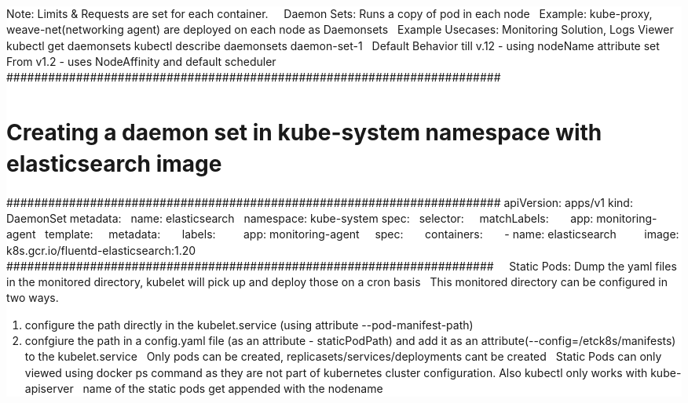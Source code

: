 Note: Limits & Requests are set for each container.
 
 
Daemon Sets:
Runs a copy of pod in each node
 
Example: kube-proxy, weave-net(networking agent) are deployed on each node as Daemonsets
 
Example Usecases: Monitoring Solution, Logs Viewer
 
kubectl get daemonsets
kubectl describe daemonsets daemon-set-1
 
Default Behavior till v.12 - using nodeName attribute set
From v1.2 - uses NodeAffinity and default scheduler
#######################################################################
# Creating a daemon set in kube-system namespace with elasticsearch image
#######################################################################
apiVersion: apps/v1
kind: DaemonSet
metadata:
  name: elasticsearch
  namespace: kube-system
spec:
  selector:
    matchLabels:
      app: monitoring-agent
  template:
    metadata:
      labels:
        app: monitoring-agent
    spec:
      containers:
      - name: elasticsearch
        image: k8s.gcr.io/fluentd-elasticsearch:1.20
######################################################################
 
 
Static Pods:
Dump the yaml files in the monitored directory, kubelet will pick up and deploy those on a cron basis
 
This monitored directory can be configured in two ways.
1) configure the path directly in the kubelet.service (using attribute --pod-manifest-path)
2) confgiure the path in a config.yaml file (as an attribute - staticPodPath) and add it as an attribute(--config=/etck8s/manifests) to the kubelet.service
 
Only pods can be created, replicasets/services/deployments cant be created
 
Static Pods can only viewed using docker ps command as they are not part of kubernetes cluster configuration. Also kubectl only works with kube-apiserver
 
name of the static pods get appended with the nodename
 